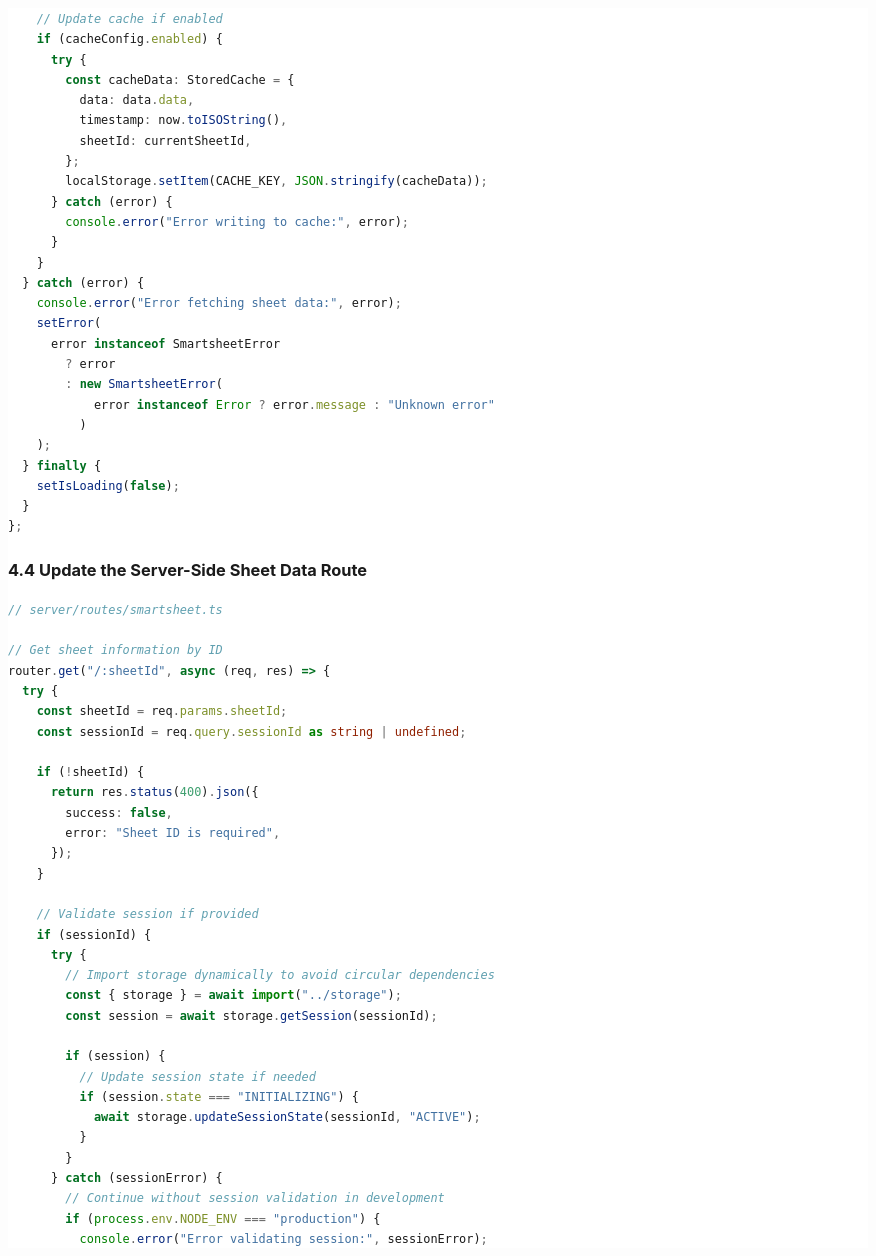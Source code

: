 ```typescript
    // Update cache if enabled
    if (cacheConfig.enabled) {
      try {
        const cacheData: StoredCache = {
          data: data.data,
          timestamp: now.toISOString(),
          sheetId: currentSheetId,
        };
        localStorage.setItem(CACHE_KEY, JSON.stringify(cacheData));
      } catch (error) {
        console.error("Error writing to cache:", error);
      }
    }
  } catch (error) {
    console.error("Error fetching sheet data:", error);
    setError(
      error instanceof SmartsheetError
        ? error
        : new SmartsheetError(
            error instanceof Error ? error.message : "Unknown error"
          )
    );
  } finally {
    setIsLoading(false);
  }
};
```

### 4.4 Update the Server-Side Sheet Data Route

```typescript
// server/routes/smartsheet.ts

// Get sheet information by ID
router.get("/:sheetId", async (req, res) => {
  try {
    const sheetId = req.params.sheetId;
    const sessionId = req.query.sessionId as string | undefined;

    if (!sheetId) {
      return res.status(400).json({
        success: false,
        error: "Sheet ID is required",
      });
    }

    // Validate session if provided
    if (sessionId) {
      try {
        // Import storage dynamically to avoid circular dependencies
        const { storage } = await import("../storage");
        const session = await storage.getSession(sessionId);

        if (session) {
          // Update session state if needed
          if (session.state === "INITIALIZING") {
            await storage.updateSessionState(sessionId, "ACTIVE");
          }
        }
      } catch (sessionError) {
        // Continue without session validation in development
        if (process.env.NODE_ENV === "production") {
          console.error("Error validating session:", sessionError);
```
